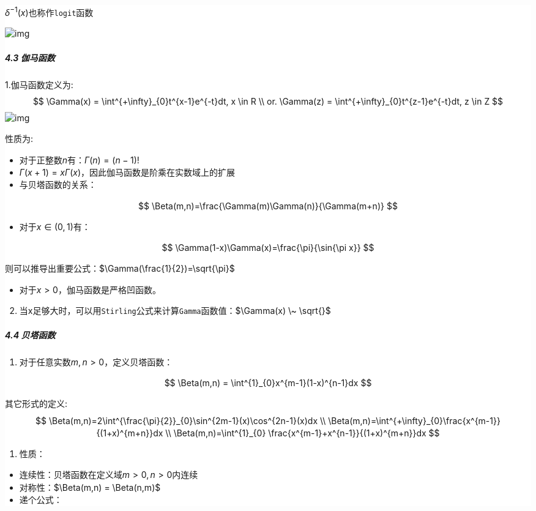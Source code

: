 $\delta^{-1}(x)$也称作`logit`函数

![img](http://www.huaxiaozhuan.com/%E6%95%B0%E5%AD%A6%E5%9F%BA%E7%A1%80/imgs/algebra/sigmoid_softplus.png)

##### 4.3 伽马函数

1.伽马函数定义为:
$$
\Gamma(x) = \int^{+\infty}_{0}t^{x-1}e^{-t}dt, x \in R \\
or. \Gamma(z) = \int^{+\infty}_{0}t^{z-1}e^{-t}dt, z \in Z
$$
![img](http://www.huaxiaozhuan.com/%E6%95%B0%E5%AD%A6%E5%9F%BA%E7%A1%80/imgs/algebra/gamma.jpg)

性质为:

- 对于正整数$n$有：$\Gamma(n) = (n-1)!$
- $\Gamma(x+1)=x\Gamma(x)$，因此伽马函数是阶乘在实数域上的扩展
- 与贝塔函数的关系：

$$
\Beta(m,n)=\frac{\Gamma(m)\Gamma(n)}{\Gamma(m+n)}
$$



- 对于$x \in (0,1)$有：

$$
\Gamma(1-x)\Gamma(x)=\frac{\pi}{\sin{\pi x}}
$$

则可以推导出重要公式：$\Gamma(\frac{1}{2})=\sqrt{\pi}$

- 对于$x>0$，伽马函数是严格凹函数。

2. 当x足够大时，可以用`Stirling`公式来计算`Gamma`函数值：$\Gamma(x) \~ \sqrt{}$

##### 4.4 贝塔函数

1. 对于任意实数$m,n > 0$，定义贝塔函数：

$$
\Beta(m,n) = \int^{1}_{0}x^{m-1}(1-x)^{n-1}dx
$$

其它形式的定义:
$$
\Beta(m,n)=2\int^{\frac{\pi}{2}}_{0}\sin^{2m-1}(x)\cos^{2n-1}(x)dx \\
\Beta(m,n)=\int^{+\infty}_{0}\frac{x^{m-1}}{(1+x)^{m+n}}dx \\
\Beta(m,n)=\int^{1}_{0} \frac{x^{m-1}+x^{n-1}}{(1+x)^{m+n}}dx
$$


1. 性质：

- 连续性：贝塔函数在定义域$m>0, n>0$内连续
- 对称性：$\Beta(m,n) = \Beta(n,m)$
- 递个公式：
